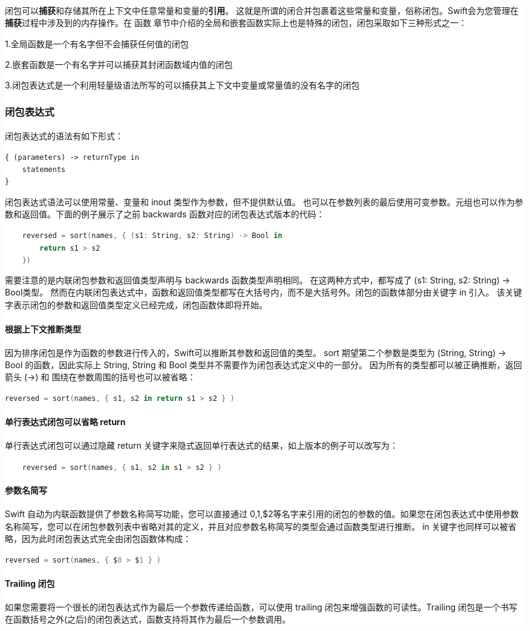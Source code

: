 闭包可以**捕获**和存储其所在上下文中任意常量和变量的**引用**。 这就是所谓的闭合并包裹着这些常量和变量，俗称闭包。Swift会为您管理在**捕获**过程中涉及到的内存操作。在 函数 章节中介绍的全局和嵌套函数实际上也是特殊的闭包，闭包采取如下三种形式之一：

1.全局函数是一个有名字但不会捕获任何值的闭包

2.嵌套函数是一个有名字并可以捕获其封闭函数域内值的闭包

3.闭包表达式是一个利用轻量级语法所写的可以捕获其上下文中变量或常量值的没有名字的闭包

### 闭包表达式

闭包表达式的语法有如下形式：

``` 
{ (parameters) -> returnType in 
    statements 
} 
```

闭包表达式语法可以使用常量、变量和 inout 类型作为参数，但不提供默认值。 也可以在参数列表的最后使用可变参数。元组也可以作为参数和返回值。下面的例子展示了之前 backwards 函数对应的闭包表达式版本的代码：

``` swift
    reversed = sort(names, { (s1: String, s2: String) -> Bool in 
        return s1 > s2 
    }) 
```

需要注意的是内联闭包参数和返回值类型声明与 backwards 函数类型声明相同。 在这两种方式中，都写成了 (s1: String, s2: String) -> Bool类型。 然而在内联闭包表达式中，函数和返回值类型都写在大括号内，而不是大括号外。闭包的函数体部分由关键字 in 引入。 该关键字表示闭包的参数和返回值类型定义已经完成，闭包函数体即将开始。

#### 根据上下文推断类型

因为排序闭包是作为函数的参数进行传入的，Swift可以推断其参数和返回值的类型。 sort 期望第二个参数是类型为 (String, String) -> Bool 的函数，因此实际上 String, String 和 Bool 类型并不需要作为闭包表达式定义中的一部分。 因为所有的类型都可以被正确推断，返回箭头 (->) 和 围绕在参数周围的括号也可以被省略：

``` swift
reversed = sort(names, { s1, s2 in return s1 > s2 } ) 
```

#### 单行表达式闭包可以省略 return

单行表达式闭包可以通过隐藏 return 关键字来隐式返回单行表达式的结果，如上版本的例子可以改写为：

``` swift
    reversed = sort(names, { s1, s2 in s1 > s2 } ) 
```

#### 参数名简写

Swift 自动为内联函数提供了参数名称简写功能，您可以直接通过 $0,$1,$2等名字来引用的闭包的参数的值。如果您在闭包表达式中使用参数名称简写，您可以在闭包参数列表中省略对其的定义，并且对应参数名称简写的类型会通过函数类型进行推断。 in 关键字也同样可以被省略，因为此时闭包表达式完全由闭包函数体构成：

``` swift
reversed = sort(names, { $0 > $1 } ) 
```

#### Trailing 闭包

如果您需要将一个很长的闭包表达式作为最后一个参数传递给函数，可以使用 trailing 闭包来增强函数的可读性。Trailing 闭包是一个书写在函数括号之外(之后)的闭包表达式，函数支持将其作为最后一个参数调用。

